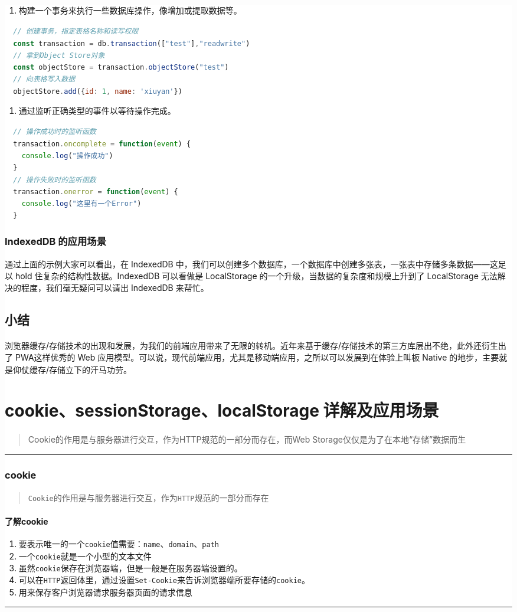 1. 构建一个事务来执行一些数据库操作，像增加或提取数据等。

```js
  // 创建事务，指定表格名称和读写权限
  const transaction = db.transaction(["test"],"readwrite")
  // 拿到Object Store对象
  const objectStore = transaction.objectStore("test")
  // 向表格写入数据
  objectStore.add({id: 1, name: 'xiuyan'})
```

1. 通过监听正确类型的事件以等待操作完成。

```js
  // 操作成功时的监听函数
  transaction.oncomplete = function(event) {
    console.log("操作成功")
  }
  // 操作失败时的监听函数
  transaction.onerror = function(event) {
    console.log("这里有一个Error")
  }
```

### IndexedDB 的应用场景

通过上面的示例大家可以看出，在 IndexedDB 中，我们可以创建多个数据库，一个数据库中创建多张表，一张表中存储多条数据——这足以 hold 住复杂的结构性数据。IndexedDB 可以看做是 LocalStorage 的一个升级，当数据的复杂度和规模上升到了 LocalStorage 无法解决的程度，我们毫无疑问可以请出 IndexedDB 来帮忙。

## 小结

浏览器缓存/存储技术的出现和发展，为我们的前端应用带来了无限的转机。近年来基于缓存/存储技术的第三方库层出不绝，此外还衍生出了 PWA这样优秀的 Web 应用模型。可以说，现代前端应用，尤其是移动端应用，之所以可以发展到在体验上叫板 Native 的地步，主要就是仰仗缓存/存储立下的汗马功劳。

# cookie、sessionStorage、localStorage 详解及应用场景

> Cookie的作用是与服务器进行交互，作为HTTP规范的一部分而存在，而Web Storage仅仅是为了在本地“存储”数据而生

------

### cookie

> `Cookie`的作用是与服务器进行交互，作为`HTTP`规范的一部分而存在

#### 了解cookie

1. 要表示唯一的一个`cookie`值需要：`name`、`domain`、`path`
2. 一个`cookie`就是一个小型的文本文件
3. 虽然`cookie`保存在浏览器端，但是一般是在服务器端设置的。
4. 可以在`HTTP`返回体里，通过设置`Set-Cookie`来告诉浏览器端所要存储的`cookie`。
5. 用来保存客户浏览器请求服务器页面的请求信息

------
